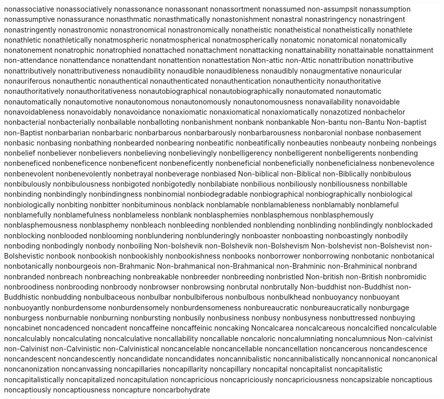 nonassociative nonassociatively nonassonance nonassonant nonassortment nonassumed non-assumpsit nonassumption nonassumptive nonassurance
nonasthmatic nonasthmatically nonastonishment nonastral nonastringency nonastringent nonastringently nonastronomic nonastronomical nonastronomically
nonatheistic nonatheistical nonatheistically nonathlete nonathletic nonathletically nonatmospheric nonatmospherical nonatmospherically nonatomic
nonatomical nonatomically nonatonement nonatrophic nonatrophied nonattached nonattachment nonattacking nonattainability nonattainable
nonattainment non-attendance nonattendance nonattendant nonattention nonattestation Non-attic non-Attic nonattribution nonattributive
nonattributively nonattributiveness nonaudibility nonaudible nonaudibleness nonaudibly nonaugmentative nonauricular nonauriferous nonauthentic
nonauthentical nonauthenticated nonauthentication nonauthenticity nonauthoritative nonauthoritatively nonauthoritativeness nonautobiographical nonautobiographically nonautomated
nonautomatic nonautomatically nonautomotive nonautonomous nonautonomously nonautonomousness nonavailability nonavoidable nonavoidableness nonavoidably
nonavoidance nonaxiomatic nonaxiomatical nonaxiomatically nonazotized nonbachelor nonbacterial nonbacterially nonbailable nonballoting
nonbanishment nonbank nonbankable Non-bantu non-Bantu Non-baptist non-Baptist nonbarbarian nonbarbaric nonbarbarous
nonbarbarously nonbarbarousness nonbaronial nonbase nonbasement nonbasic nonbasing nonbathing nonbearded nonbearing
nonbeatific nonbeatifically nonbeauties nonbeauty nonbeing nonbeings nonbelief nonbeliever nonbelievers nonbelieving
nonbelievingly nonbelligerency nonbelligerent nonbelligerents nonbending nonbeneficed nonbeneficence nonbeneficent nonbeneficently nonbeneficial
nonbeneficially nonbeneficialness nonbenevolence nonbenevolent nonbenevolently nonbetrayal nonbeverage nonbiased Non-biblical non-Biblical
non-Biblically nonbibulous nonbibulously nonbibulousness nonbigoted nonbigotedly nonbilabiate nonbilious nonbiliously nonbiliousness
nonbillable nonbinding nonbindingly nonbindingness nonbinomial nonbiodegradable nonbiographical nonbiographically nonbiological nonbiologically
nonbiting nonbitter nonbituminous nonblack nonblamable nonblamableness nonblamably nonblameful nonblamefully nonblamefulness
nonblameless nonblank nonblasphemies nonblasphemous nonblasphemously nonblasphemousness nonblasphemy nonbleach nonbleeding nonblended
nonblending nonblinding nonblindingly nonblockaded nonblocking nonblooded nonblooming nonblundering nonblunderingly nonboaster
nonboasting nonboastingly nonbodily nonboding nonbodingly nonbody nonboiling Non-bolshevik non-Bolshevik non-Bolshevism
Non-bolshevist non-Bolshevist non-Bolshevistic nonbook nonbookish nonbookishly nonbookishness nonbooks nonborrower nonborrowing
nonbotanic nonbotanical nonbotanically nonbourgeois non-Brahmanic Non-brahmanical non-Brahmanical non-Brahminic non-Brahminical nonbrand
nonbranded nonbreach nonbreaching nonbreakable nonbreeder nonbreeding nonbristled Non-british non-British nonbromidic
nonbroodiness nonbrooding nonbroody nonbrowser nonbrowsing nonbrutal nonbrutally Non-buddhist non-Buddhist non-Buddhistic
nonbudding nonbulbaceous nonbulbar nonbulbiferous nonbulbous nonbulkhead nonbuoyancy nonbuoyant nonbuoyantly nonburdensome
nonburdensomely nonburdensomeness nonbureaucratic nonbureaucratically nonburgage nonburgess nonburnable nonburning nonbursting nonbusily
nonbusiness nonbusy nonbusyness nonbuttressed nonbuying noncabinet noncadenced noncadent noncaffeine noncaffeinic
noncaking Noncalcarea noncalcareous noncalcified noncalculable noncalculably noncalculating noncalculative noncallability noncallable
noncaloric noncalumniating noncalumnious Non-calvinist non-Calvinist non-Calvinistic non-Calvinistical noncancelable noncancellable noncancellation
noncancerous noncandescence noncandescent noncandescently noncandidate noncandidates noncannibalistic noncannibalistically noncannonical noncanonical
noncanonization noncanvassing noncapillaries noncapillarity noncapillary noncapital noncapitalist noncapitalistic noncapitalistically noncapitalized
noncapitulation noncapricious noncapriciously noncapriciousness noncapsizable noncaptious noncaptiously noncaptiousness noncapture noncarbohydrate